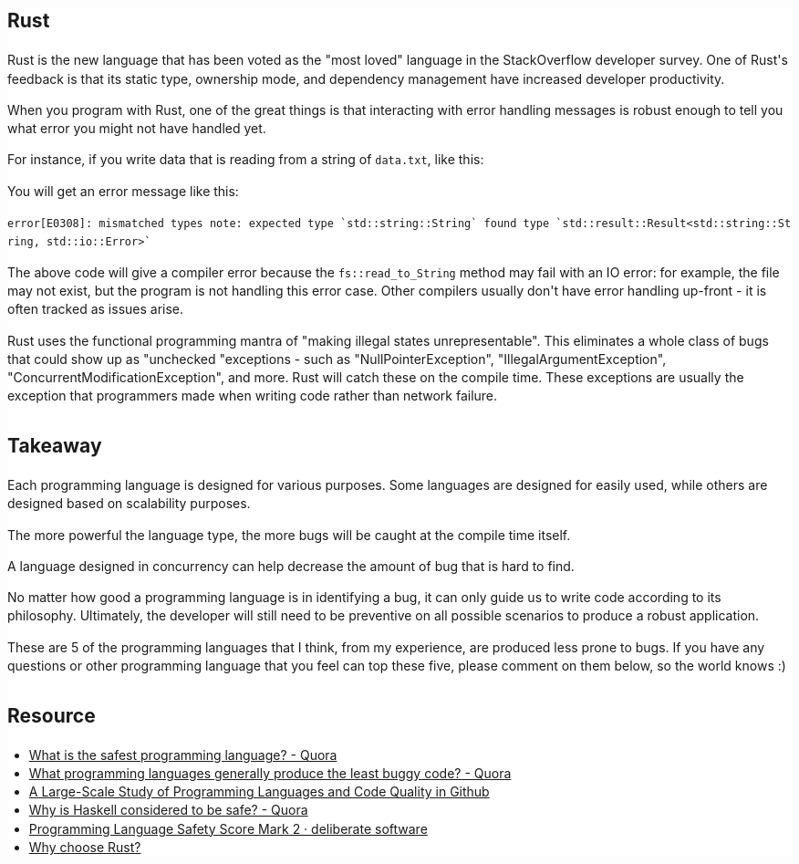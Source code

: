 
## Rust
Rust is the new language that has been voted as the "most loved" language in the StackOverflow developer survey. One of Rust's feedback is that its static type, ownership mode, and dependency management have increased developer productivity.

When you program with Rust, one of the great things is that interacting with error handling messages is robust enough to tell you what error you might not have handled yet.

For instance, if you write data that is reading from a string of `data.txt`, like this:

<script src="https://gist.github.com/edwardGunawan/832ccbc56cf0005b1f65045ed2973bda.js"></script>


You will get an error message like this:
```
error[E0308]: mismatched types note: expected type `std::string::String` found type `std::result::Result<std::string::String, std::io::Error>`
```

The above code will give a compiler error because the `fs::read_to_String` method may fail with an IO error: for example, the file may not exist, but the program is not handling this error case. Other compilers usually don't have error handling up-front - it is often tracked as issues arise. 

Rust uses the functional programming mantra of "making illegal states unrepresentable". This eliminates a whole class of bugs that could show up as "unchecked "exceptions - such as "NullPointerException", "IllegalArgumentException", "ConcurrentModificationException", and more. Rust will catch these on the compile time. These exceptions are usually the exception that programmers made when writing code rather than network failure. 

## Takeaway
Each programming language is designed for various purposes. Some languages are designed for easily used, while others are designed based on scalability purposes.

The more powerful the language type, the more bugs will be caught at the compile time itself. 

A language designed in concurrency can help decrease the amount of bug that is hard to find. 

No matter how good a programming language is in identifying a bug, it can only guide us to write code according to its philosophy. Ultimately, the developer will still need to be preventive on all possible scenarios to produce a robust application.

These are 5 of the programming languages that I think, from my experience, are produced less prone to bugs. If you have any questions or other programming language that you feel can top these five, please comment on them below, so the world knows :)


## Resource
- [What is the safest programming language? - Quora](https://www.quora.com/What-is-the-safest-programming-language)
- [What programming languages generally produce the least buggy code? - Quora](https://www.quora.com/What-programming-languages-generally-produce-the-least-buggy-code)
- [A Large-Scale Study of Programming Languages and Code Quality in Github](https://cacm.acm.org/magazines/2017/10/221326-a-large-scale-study-of-programming-languages-and-code-quality-in-github/fulltext)
- [Why is Haskell considered to be safe? - Quora](https://www.quora.com/Why-is-Haskell-considered-to-be-safe)
- [Programming Language Safety Score Mark 2 · deliberate software](http://deliberate-software.com/safety-rank-part-2/)
- [Why choose Rust?](https://www.passfort.com/news/why-choose-rust)
